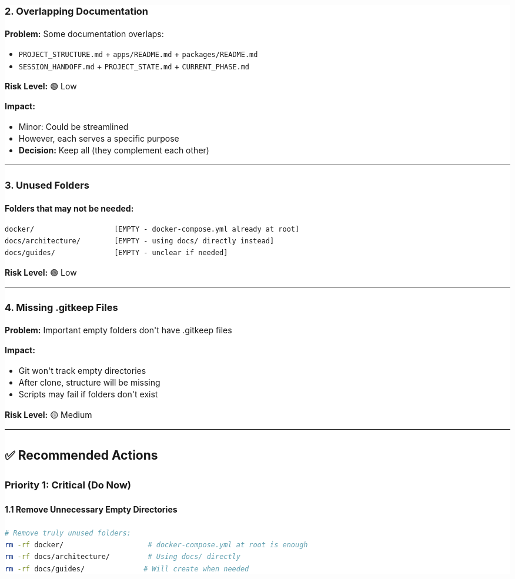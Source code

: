 ### 2. Overlapping Documentation

**Problem:**
Some documentation overlaps:
- `PROJECT_STRUCTURE.md` + `apps/README.md` + `packages/README.md`
- `SESSION_HANDOFF.md` + `PROJECT_STATE.md` + `CURRENT_PHASE.md`

**Risk Level:** 🟢 Low

**Impact:**
- Minor: Could be streamlined
- However, each serves a specific purpose
- **Decision:** Keep all (they complement each other)

---

### 3. Unused Folders

**Folders that may not be needed:**

```
docker/                   [EMPTY - docker-compose.yml already at root]
docs/architecture/        [EMPTY - using docs/ directly instead]
docs/guides/              [EMPTY - unclear if needed]
```

**Risk Level:** 🟢 Low

---

### 4. Missing .gitkeep Files

**Problem:**
Important empty folders don't have .gitkeep files

**Impact:**
- Git won't track empty directories
- After clone, structure will be missing
- Scripts may fail if folders don't exist

**Risk Level:** 🟡 Medium

---

## ✅ Recommended Actions

### Priority 1: Critical (Do Now)

#### 1.1 Remove Unnecessary Empty Directories

```bash
# Remove truly unused folders:
rm -rf docker/                    # docker-compose.yml at root is enough
rm -rf docs/architecture/         # Using docs/ directly
rm -rf docs/guides/              # Will create when needed
```
